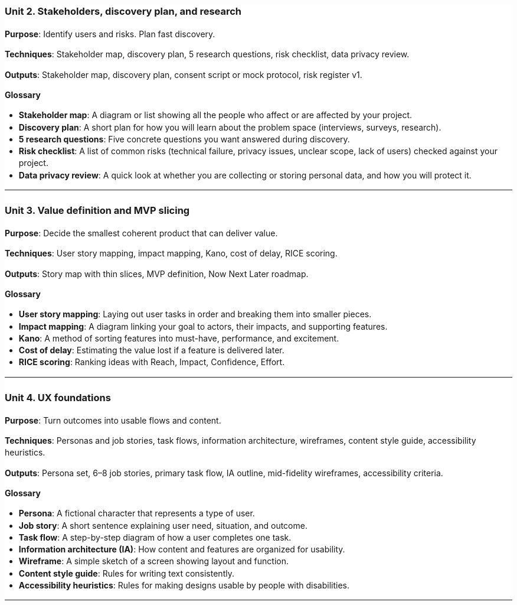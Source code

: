 
### Unit 2. Stakeholders, discovery plan, and research
**Purpose**: Identify users and risks. Plan fast discovery.

**Techniques**: Stakeholder map, discovery plan, 5 research questions, risk checklist, data privacy review.

**Outputs**: Stakeholder map, discovery plan, consent script or mock protocol, risk register v1.

**Glossary**
- **Stakeholder map**: A diagram or list showing all the people who affect or are affected by your project.
- **Discovery plan**: A short plan for how you will learn about the problem space (interviews, surveys, research).
- **5 research questions**: Five concrete questions you want answered during discovery.
- **Risk checklist**: A list of common risks (technical failure, privacy issues, unclear scope, lack of users) checked against your project.
- **Data privacy review**: A quick look at whether you are collecting or storing personal data, and how you will protect it.

---

### Unit 3. Value definition and MVP slicing
**Purpose**: Decide the smallest coherent product that can deliver value.

**Techniques**: User story mapping, impact mapping, Kano, cost of delay, RICE scoring.

**Outputs**: Story map with thin slices, MVP definition, Now Next Later roadmap.

**Glossary**
- **User story mapping**: Laying out user tasks in order and breaking them into smaller pieces.
- **Impact mapping**: A diagram linking your goal to actors, their impacts, and supporting features.
- **Kano**: A method of sorting features into must-have, performance, and excitement.
- **Cost of delay**: Estimating the value lost if a feature is delivered later.
- **RICE scoring**: Ranking ideas with Reach, Impact, Confidence, Effort.

---

### Unit 4. UX foundations
**Purpose**: Turn outcomes into usable flows and content.

**Techniques**: Personas and job stories, task flows, information architecture, wireframes, content style guide, accessibility heuristics.

**Outputs**: Persona set, 6–8 job stories, primary task flow, IA outline, mid-fidelity wireframes, accessibility criteria.

**Glossary**
- **Persona**: A fictional character that represents a type of user.
- **Job story**: A short sentence explaining user need, situation, and outcome.
- **Task flow**: A step-by-step diagram of how a user completes one task.
- **Information architecture (IA)**: How content and features are organized for usability.
- **Wireframe**: A simple sketch of a screen showing layout and function.
- **Content style guide**: Rules for writing text consistently.
- **Accessibility heuristics**: Rules for making designs usable by people with disabilities.

---